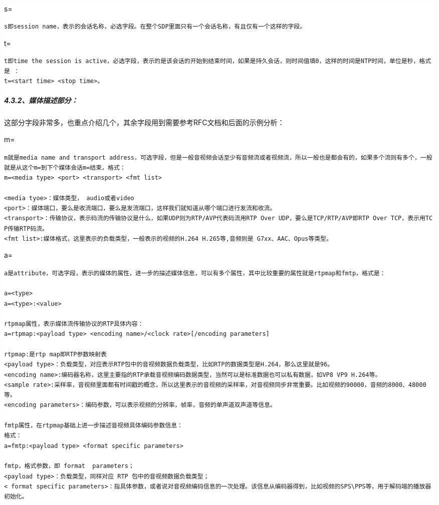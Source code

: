 s=

```
s即session name，表示的会话名称，必选字段。在整个SDP里面只有一个会话名称，有且仅有一个这样的字段。
```

t=

```
t即time the session is active，必选字段，表示的是该会话的开始到结束时间，如果是持久会话，则时间值填0，这样的时间是NTP时间，单位是秒，格式是 ：
t=<start time> <stop time>。
```

##### 4.3.2、媒体描述部分：

这部分字段非常多，也重点介绍几个，其余字段用到需要参考RFC文档和后面的示例分析：

m=

```
m就是media name and transport address，可选字段，但是一般音视频会话至少有音频流或者视频流，所以一般也是都会有的，如果多个流则有多个，一般就是从这个m=到下个媒体会话m=结束，格式：
m=<media type> <port> <transport> <fmt list>

<media tyoe>：媒体类型， audio或者video
<port>：媒体端口，要么是收流端口，要么是发流端口，这样我们就知道从哪个端口进行发流和收流。
<transport>：传输协议，表示码流的传输协议是什么，如果UDP则为RTP/AVP代表码流用RTP Over UDP，要么是TCP/RTP/AVP即RTP Over TCP，表示用TCP传输RTP码流。
<fmt list>:媒体格式，这里表示的负载类型，一般表示的视频的H.264 H.265等,音频则是 G7xx、AAC、Opus等类型。
```

a=

```
a是attribute，可选字段，表示的媒体的属性，进一步的描述媒体信息，可以有多个属性，其中比较重要的属性就是rtpmap和fmtp，格式是：

a=<type>
a=<type>:<value>

rtpmap属性，表示媒体流传输协议的RTP具体内容：
a=rtpmap:<payload type> <encoding name>/<clock rate>[/encoding parameters]

rtpmap:是rtp map即RTP参数映射表
<payload type>：负载类型，对应表示RTP包中的音视频数据负载类型，比如RTP的数据类型是H.264，那么这里就是96。
<encoding name>:编码器名称，这里主要指的RTP承载音视频编码数据类型，当然可以是标准数据也可以私有数据，如VP8 VP9 H.264等。
<sample rate>:采样率，音视频里面都有时间戳的概念，所以这里表示的音视频的采样率，对音视频同步非常重要。比如视频的90000，音频的8000、48000等。
<encoding parameters>：编码参数，可以表示视频的分辨率，帧率，音频的单声道双声道等信息。

fmtp属性，在rtpmap基础上进一步描述音视频具体编码参数信息：
格式：
a=fmtp:<payload type> <format specific parameters>

fmtp，格式参数，即 format  parameters；
<payload type>：负载类型，同样对应 RTP 包中的音视频数据负载类型；
< format specific parameters>：指具体参数，或者说对音视频编码信息的一次处理。该信息从编码器得到，比如视频的SPS\PPS等，用于解码端的播放器初始化。
```
